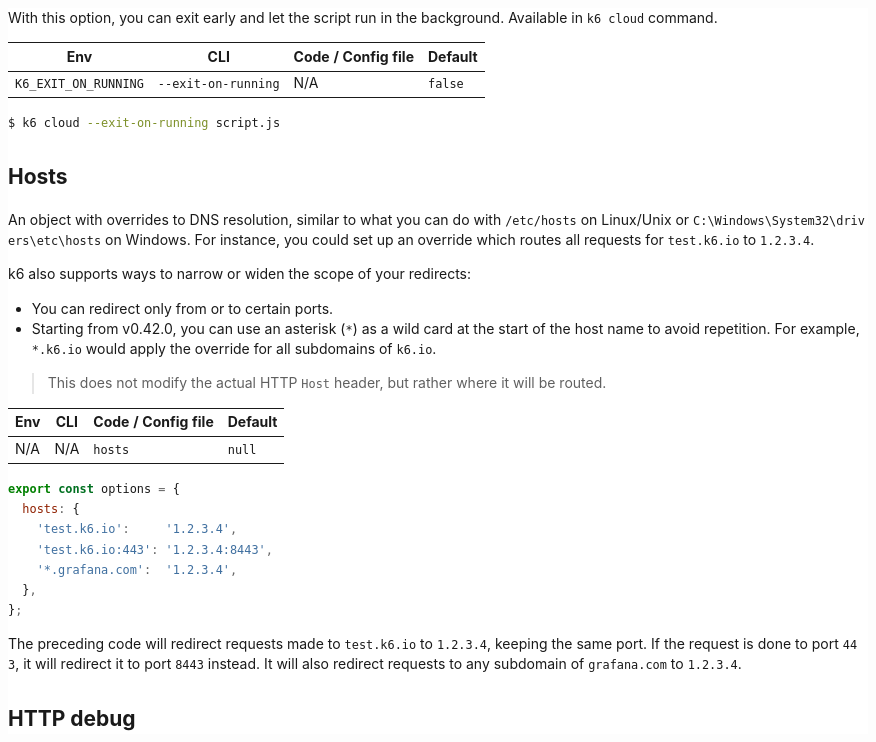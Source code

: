 With this option, you can exit early and let the script run in the background. Available in `k6 cloud` command.

| Env                  | CLI                 | Code / Config file | Default |
| -------------------- | ------------------- | ------------------ | ------- |
| `K6_EXIT_ON_RUNNING` | `--exit-on-running` | N/A                | `false` |

<CodeGroup labels={[]} lineNumbers={[false]}>

```bash
$ k6 cloud --exit-on-running script.js
```

</CodeGroup>

## Hosts

An object with overrides to DNS resolution, similar to what you can do with `/etc/hosts` on
Linux/Unix or `C:\Windows\System32\drivers\etc\hosts` on Windows. For instance, you could set
up an override which routes all requests for `test.k6.io` to `1.2.3.4`.

k6 also supports ways to narrow or widen the scope of your redirects:
- You can redirect only from or to certain ports.
- Starting from v0.42.0, you can use an asterisk (`*`) as a wild card at the start of the host name to avoid repetition. For example, `*.k6.io` would apply the override for all subdomains of `k6.io`.

<Blockquote mod="note" title="">

This does not modify the actual HTTP `Host` header, but rather where it will be routed.

</Blockquote>


| Env | CLI | Code / Config file | Default |
| --- | --- | ------------------ | ------- |
| N/A | N/A | `hosts`            | `null`  |

<CodeGroup labels={[]} lineNumbers={[true]}>

```javascript
export const options = {
  hosts: {
    'test.k6.io':     '1.2.3.4',
    'test.k6.io:443': '1.2.3.4:8443',
    '*.grafana.com':  '1.2.3.4',
  },
};
```

</CodeGroup>

The preceding code will redirect requests made to `test.k6.io` to `1.2.3.4`, keeping the same port. If the request is done to port `443`, it will redirect it to port `8443` instead. It will also redirect requests to any subdomain of `grafana.com` to `1.2.3.4`.

## HTTP debug
